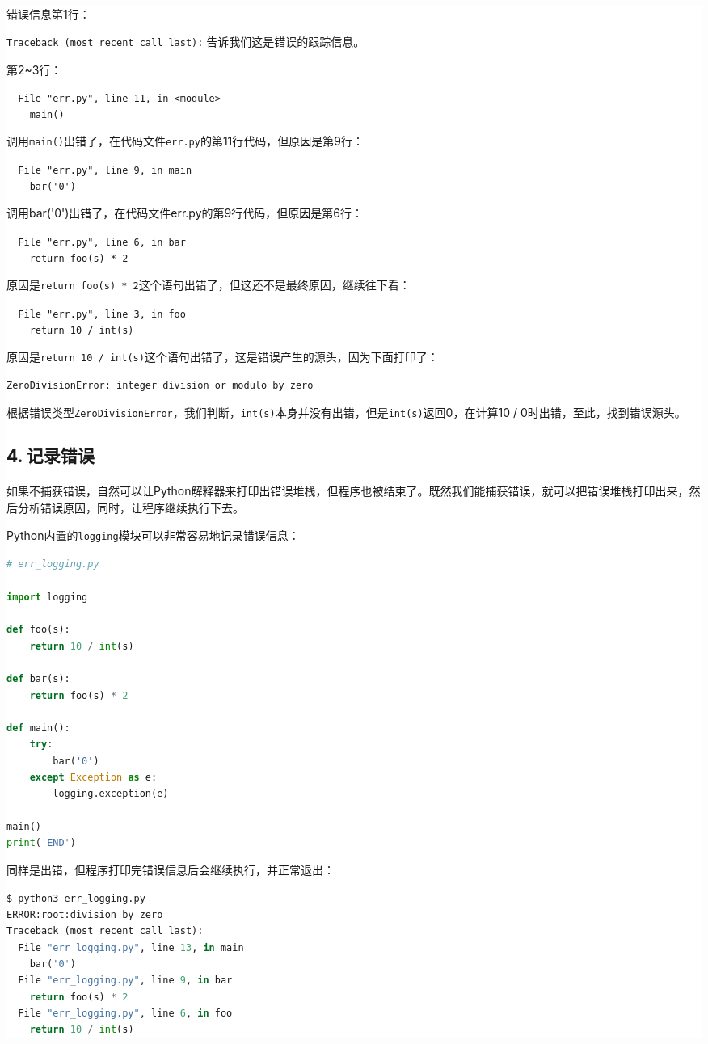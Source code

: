错误信息第1行：

`Traceback (most recent call last):`
告诉我们这是错误的跟踪信息。

第2~3行：
```
  File "err.py", line 11, in <module>
    main()
```
调用`main()`出错了，在代码文件`err.py`的第11行代码，但原因是第9行：
```
  File "err.py", line 9, in main
    bar('0')
```
调用bar('0')出错了，在代码文件err.py的第9行代码，但原因是第6行：
```
  File "err.py", line 6, in bar
    return foo(s) * 2
```
原因是`return foo(s) * 2`这个语句出错了，但这还不是最终原因，继续往下看：
```
  File "err.py", line 3, in foo
    return 10 / int(s)
```
原因是`return 10 / int(s)`这个语句出错了，这是错误产生的源头，因为下面打印了：
```
ZeroDivisionError: integer division or modulo by zero
```
根据错误类型`ZeroDivisionError`，我们判断，`int(s)`本身并没有出错，但是`int(s)`返回0，在计算10 / 0时出错，至此，找到错误源头。

## 4. 记录错误

如果不捕获错误，自然可以让Python解释器来打印出错误堆栈，但程序也被结束了。既然我们能捕获错误，就可以把错误堆栈打印出来，然后分析错误原因，同时，让程序继续执行下去。

Python内置的`logging`模块可以非常容易地记录错误信息：
```py
# err_logging.py

import logging

def foo(s):
    return 10 / int(s)

def bar(s):
    return foo(s) * 2

def main():
    try:
        bar('0')
    except Exception as e:
        logging.exception(e)

main()
print('END')
```
同样是出错，但程序打印完错误信息后会继续执行，并正常退出：
```py
$ python3 err_logging.py
ERROR:root:division by zero
Traceback (most recent call last):
  File "err_logging.py", line 13, in main
    bar('0')
  File "err_logging.py", line 9, in bar
    return foo(s) * 2
  File "err_logging.py", line 6, in foo
    return 10 / int(s)
```